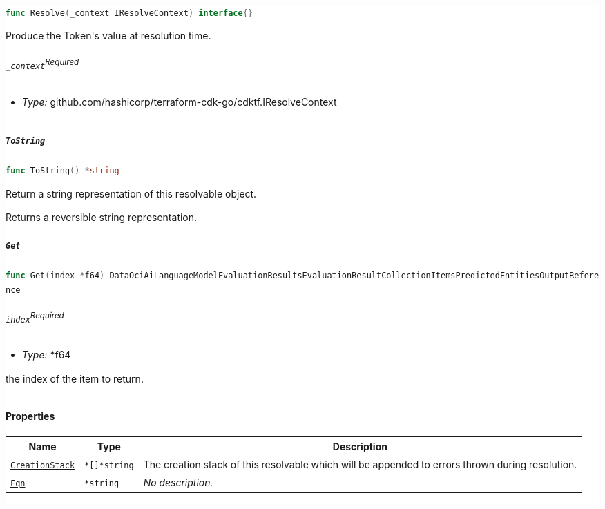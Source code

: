 ```go
func Resolve(_context IResolveContext) interface{}
```

Produce the Token's value at resolution time.

###### `_context`<sup>Required</sup> <a name="_context" id="rhizo-co-terraform-provider-oci.dataOciAiLanguageModelEvaluationResults.DataOciAiLanguageModelEvaluationResultsEvaluationResultCollectionItemsPredictedEntitiesList.resolve.parameter._context"></a>

- *Type:* github.com/hashicorp/terraform-cdk-go/cdktf.IResolveContext

---

##### `ToString` <a name="ToString" id="rhizo-co-terraform-provider-oci.dataOciAiLanguageModelEvaluationResults.DataOciAiLanguageModelEvaluationResultsEvaluationResultCollectionItemsPredictedEntitiesList.toString"></a>

```go
func ToString() *string
```

Return a string representation of this resolvable object.

Returns a reversible string representation.

##### `Get` <a name="Get" id="rhizo-co-terraform-provider-oci.dataOciAiLanguageModelEvaluationResults.DataOciAiLanguageModelEvaluationResultsEvaluationResultCollectionItemsPredictedEntitiesList.get"></a>

```go
func Get(index *f64) DataOciAiLanguageModelEvaluationResultsEvaluationResultCollectionItemsPredictedEntitiesOutputReference
```

###### `index`<sup>Required</sup> <a name="index" id="rhizo-co-terraform-provider-oci.dataOciAiLanguageModelEvaluationResults.DataOciAiLanguageModelEvaluationResultsEvaluationResultCollectionItemsPredictedEntitiesList.get.parameter.index"></a>

- *Type:* *f64

the index of the item to return.

---


#### Properties <a name="Properties" id="Properties"></a>

| **Name** | **Type** | **Description** |
| --- | --- | --- |
| <code><a href="#rhizo-co-terraform-provider-oci.dataOciAiLanguageModelEvaluationResults.DataOciAiLanguageModelEvaluationResultsEvaluationResultCollectionItemsPredictedEntitiesList.property.creationStack">CreationStack</a></code> | <code>*[]*string</code> | The creation stack of this resolvable which will be appended to errors thrown during resolution. |
| <code><a href="#rhizo-co-terraform-provider-oci.dataOciAiLanguageModelEvaluationResults.DataOciAiLanguageModelEvaluationResultsEvaluationResultCollectionItemsPredictedEntitiesList.property.fqn">Fqn</a></code> | <code>*string</code> | *No description.* |

---